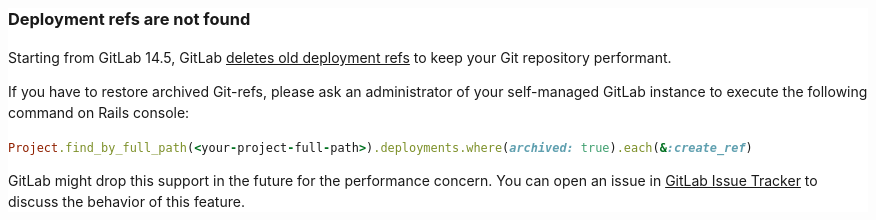 ### Deployment refs are not found

Starting from GitLab 14.5, GitLab [deletes old deployment refs](#archive-old-deployments)
to keep your Git repository performant.

If you have to restore archived Git-refs, please ask an administrator of your self-managed GitLab instance
to execute the following command on Rails console:

```ruby
Project.find_by_full_path(<your-project-full-path>).deployments.where(archived: true).each(&:create_ref)
```

GitLab might drop this support in the future for the performance concern.
You can open an issue in [GitLab Issue Tracker](https://gitlab.com/gitlab-org/gitlab/-/issues/new)
to discuss the behavior of this feature.
